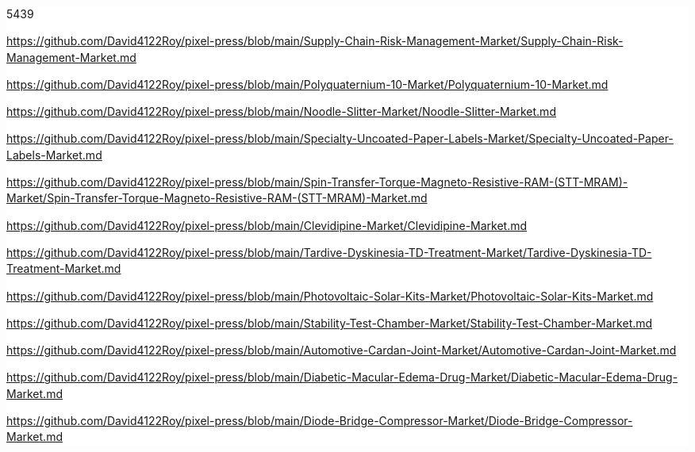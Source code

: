 5439</p><p><a href="https://github.com/David4122Roy/pixel-press/blob/main/Supply-Chain-Risk-Management-Market/Supply-Chain-Risk-Management-Market.md">https://github.com/David4122Roy/pixel-press/blob/main/Supply-Chain-Risk-Management-Market/Supply-Chain-Risk-Management-Market.md</a></p><p><a href="https://github.com/David4122Roy/pixel-press/blob/main/Polyquaternium-10-Market/Polyquaternium-10-Market.md">https://github.com/David4122Roy/pixel-press/blob/main/Polyquaternium-10-Market/Polyquaternium-10-Market.md</a></p><p><a href="https://github.com/David4122Roy/pixel-press/blob/main/Noodle-Slitter-Market/Noodle-Slitter-Market.md">https://github.com/David4122Roy/pixel-press/blob/main/Noodle-Slitter-Market/Noodle-Slitter-Market.md</a></p><p><a href="https://github.com/David4122Roy/pixel-press/blob/main/Specialty-Uncoated-Paper-Labels-Market/Specialty-Uncoated-Paper-Labels-Market.md">https://github.com/David4122Roy/pixel-press/blob/main/Specialty-Uncoated-Paper-Labels-Market/Specialty-Uncoated-Paper-Labels-Market.md</a></p><p><a href="https://github.com/David4122Roy/pixel-press/blob/main/Spin-Transfer-Torque-Magneto-Resistive-RAM-(STT-MRAM)-Market/Spin-Transfer-Torque-Magneto-Resistive-RAM-(STT-MRAM)-Market.md">https://github.com/David4122Roy/pixel-press/blob/main/Spin-Transfer-Torque-Magneto-Resistive-RAM-(STT-MRAM)-Market/Spin-Transfer-Torque-Magneto-Resistive-RAM-(STT-MRAM)-Market.md</a></p><p><a href="https://github.com/David4122Roy/pixel-press/blob/main/Clevidipine-Market/Clevidipine-Market.md">https://github.com/David4122Roy/pixel-press/blob/main/Clevidipine-Market/Clevidipine-Market.md</a></p><p><a href="https://github.com/David4122Roy/pixel-press/blob/main/Tardive-Dyskinesia-TD-Treatment-Market/Tardive-Dyskinesia-TD-Treatment-Market.md">https://github.com/David4122Roy/pixel-press/blob/main/Tardive-Dyskinesia-TD-Treatment-Market/Tardive-Dyskinesia-TD-Treatment-Market.md</a></p><p><a href="https://github.com/David4122Roy/pixel-press/blob/main/Photovoltaic-Solar-Kits-Market/Photovoltaic-Solar-Kits-Market.md">https://github.com/David4122Roy/pixel-press/blob/main/Photovoltaic-Solar-Kits-Market/Photovoltaic-Solar-Kits-Market.md</a></p><p><a href="https://github.com/David4122Roy/pixel-press/blob/main/Stability-Test-Chamber-Market/Stability-Test-Chamber-Market.md">https://github.com/David4122Roy/pixel-press/blob/main/Stability-Test-Chamber-Market/Stability-Test-Chamber-Market.md</a></p><p><a href="https://github.com/David4122Roy/pixel-press/blob/main/Automotive-Cardan-Joint-Market/Automotive-Cardan-Joint-Market.md">https://github.com/David4122Roy/pixel-press/blob/main/Automotive-Cardan-Joint-Market/Automotive-Cardan-Joint-Market.md</a></p><p><a href="https://github.com/David4122Roy/pixel-press/blob/main/Diabetic-Macular-Edema-Drug-Market/Diabetic-Macular-Edema-Drug-Market.md">https://github.com/David4122Roy/pixel-press/blob/main/Diabetic-Macular-Edema-Drug-Market/Diabetic-Macular-Edema-Drug-Market.md</a></p><p><a href="https://github.com/David4122Roy/pixel-press/blob/main/Diode-Bridge-Compressor-Market/Diode-Bridge-Compressor-Market.md">https://github.com/David4122Roy/pixel-press/blob/main/Diode-Bridge-Compressor-Market/Diode-Bridge-Compressor-Market.md</a></p>